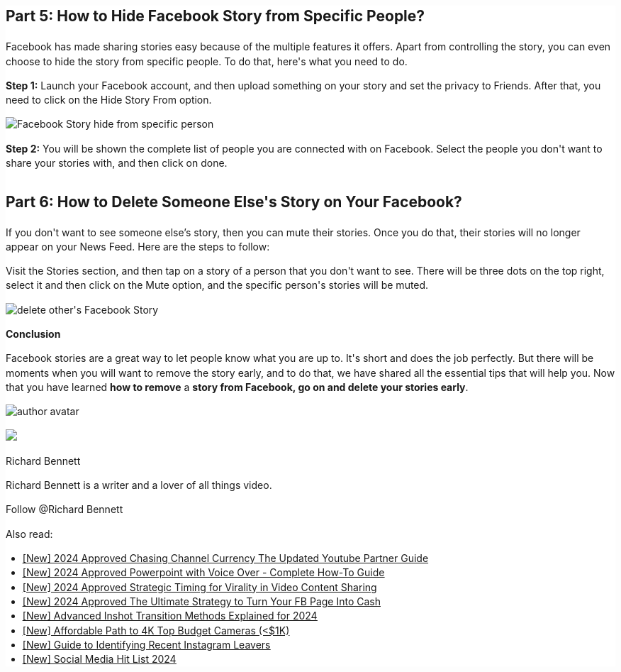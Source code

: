 ## Part 5: How to Hide Facebook Story from Specific People?

Facebook has made sharing stories easy because of the multiple features it offers. Apart from controlling the story, you can even choose to hide the story from specific people. To do that, here's what you need to do.

**Step 1:** Launch your Facebook account, and then upload something on your story and set the privacy to Friends. After that, you need to click on the Hide Story From option.

![  Facebook Story hide from specific person  ](https://images.wondershare.com/filmora/article-images/hide-facebook-story-from-specific-people.jpg)

**Step 2:** You will be shown the complete list of people you are connected with on Facebook. Select the people you don't want to share your stories with, and then click on done.

## Part 6: How to Delete Someone Else's Story on Your Facebook?

If you don't want to see someone else’s story, then you can mute their stories. Once you do that, their stories will no longer appear on your News Feed. Here are the steps to follow:

Visit the Stories section, and then tap on a story of a person that you don't want to see. There will be three dots on the top right, select it and then click on the Mute option, and the specific person's stories will be muted.

![ delete other's Facebook Story  ](https://images.wondershare.com/filmora/article-images/delete-people-facebook-story.jpg)

**Conclusion**

Facebook stories are a great way to let people know what you are up to. It's short and does the job perfectly. But there will be moments when you will want to remove the story early, and to do that, we have shared all the essential tips that will help you. Now that you have learned **how to remove** a **story from Facebook, go on and delete your stories early**.

![author avatar](https://images.wondershare.com/filmora/article-images/richard-bennett.jpg)


<a href="https://shop.incomedia.eu/order/checkout.php?PRODS=14095146&QTY=1&AFFILIATE=108875&CART=1"><img src="https://secure.2checkout.com/images/merchant/8b6cc3ee5ec407721ce3bf5ff4c0f56b/PRO_BUY_728x90-EN.jpg" border="0"></a>

Richard Bennett

Richard Bennett is a writer and a lover of all things video.

Follow @Richard Bennett

<span class="atpl-alsoreadstyle">Also read:</span>
<div><ul>
<li><a href="https://facebook-record-videos.techidaily.com/new-2024-approved-chasing-channel-currency-the-updated-youtube-partner-guide/"><u>[New] 2024 Approved  Chasing Channel Currency  The Updated Youtube Partner Guide</u></a></li>
<li><a href="https://screen-capture.techidaily.com/new-2024-approved-powerpoint-with-voice-over-complete-how-to-guide/"><u>[New] 2024 Approved  Powerpoint with Voice Over - Complete How-To Guide</u></a></li>
<li><a href="https://youtube-zero.techidaily.com/024-approved-strategic-timing-for-virality-in-video-content-sharing/"><u>[New] 2024 Approved  Strategic Timing for Virality in Video Content Sharing</u></a></li>
<li><a href="https://facebook-video-content.techidaily.com/new-2024-approved-the-ultimate-strategy-to-turn-your-fb-page-into-cash/"><u>[New] 2024 Approved  The Ultimate Strategy to Turn Your FB Page Into Cash</u></a></li>
<li><a href="https://fox-http.techidaily.com/new-advanced-inshot-transition-methods-explained-for-2024/"><u>[New] Advanced Inshot Transition Methods Explained for 2024</u></a></li>
<li><a href="https://extra-hints.techidaily.com/new-affordable-path-to-4k-top-budget-cameras-(1k/"><u>[New] Affordable Path to 4K  Top Budget Cameras (<$1K)</u></a></li>
<li><a href="https://instagram-videos.techidaily.com/new-guide-to-identifying-recent-instagram-leavers/"><u>[New] Guide to Identifying Recent Instagram Leavers</u></a></li>
<li><a href="https://twitter-videos.techidaily.com/new-social-media-hit-list-2024/"><u>[New] Social Media Hit List 2024</u></a></li>